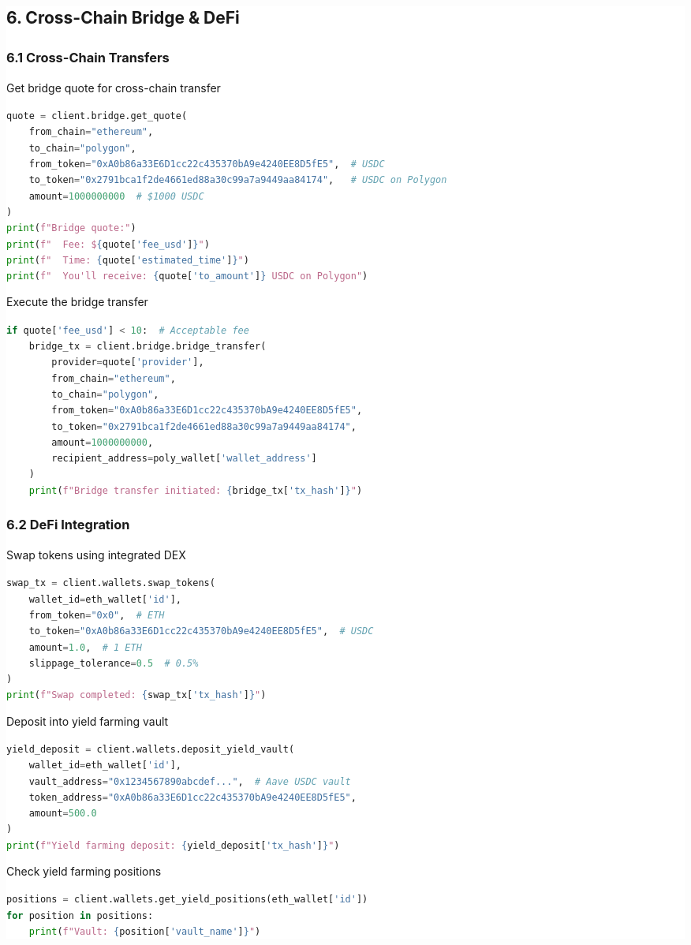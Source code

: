 
## 6.  Cross-Chain Bridge & DeFi

### 6.1 Cross-Chain Transfers

Get bridge quote for cross-chain transfer
```python
quote = client.bridge.get_quote(
    from_chain="ethereum", 
    to_chain="polygon",
    from_token="0xA0b86a33E6D1cc22c435370bA9e4240EE8D5fE5",  # USDC
    to_token="0x2791bca1f2de4661ed88a30c99a7a9449aa84174",   # USDC on Polygon
    amount=1000000000  # $1000 USDC
)
print(f"Bridge quote:")
print(f"  Fee: ${quote['fee_usd']}")
print(f"  Time: {quote['estimated_time']}")
print(f"  You'll receive: {quote['to_amount']} USDC on Polygon")

```
Execute the bridge transfer
```python
if quote['fee_usd'] < 10:  # Acceptable fee
    bridge_tx = client.bridge.bridge_transfer(
        provider=quote['provider'],
        from_chain="ethereum",
        to_chain="polygon", 
        from_token="0xA0b86a33E6D1cc22c435370bA9e4240EE8D5fE5",
        to_token="0x2791bca1f2de4661ed88a30c99a7a9449aa84174",
        amount=1000000000,
        recipient_address=poly_wallet['wallet_address']
    )
    print(f"Bridge transfer initiated: {bridge_tx['tx_hash']}")
```

### 6.2 DeFi Integration

Swap tokens using integrated DEX
```python
swap_tx = client.wallets.swap_tokens(
    wallet_id=eth_wallet['id'],
    from_token="0x0",  # ETH
    to_token="0xA0b86a33E6D1cc22c435370bA9e4240EE8D5fE5",  # USDC
    amount=1.0,  # 1 ETH
    slippage_tolerance=0.5  # 0.5%
)
print(f"Swap completed: {swap_tx['tx_hash']}")

```
Deposit into yield farming vault
```python
yield_deposit = client.wallets.deposit_yield_vault(
    wallet_id=eth_wallet['id'],
    vault_address="0x1234567890abcdef...",  # Aave USDC vault
    token_address="0xA0b86a33E6D1cc22c435370bA9e4240EE8D5fE5",
    amount=500.0
)
print(f"Yield farming deposit: {yield_deposit['tx_hash']}")

```
Check yield farming positions
```python
positions = client.wallets.get_yield_positions(eth_wallet['id'])
for position in positions:
    print(f"Vault: {position['vault_name']}")
```